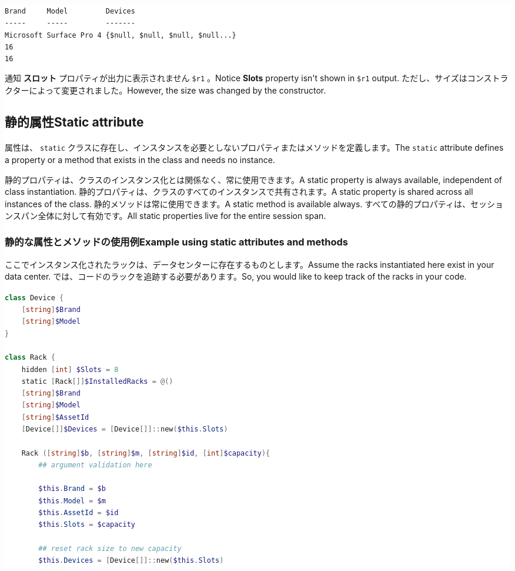 ```Output
Brand     Model         Devices
-----     -----         -------
Microsoft Surface Pro 4 {$null, $null, $null, $null...}
16
16
```

<span data-ttu-id="fb35d-180">通知 **スロット** プロパティが出力に表示されません `$r1` 。</span><span class="sxs-lookup"><span data-stu-id="fb35d-180">Notice **Slots** property isn't shown in `$r1` output.</span></span> <span data-ttu-id="fb35d-181">ただし、サイズはコンストラクターによって変更されました。</span><span class="sxs-lookup"><span data-stu-id="fb35d-181">However, the size was changed by the constructor.</span></span>

## <a name="static-attribute"></a><span data-ttu-id="fb35d-182">静的属性</span><span class="sxs-lookup"><span data-stu-id="fb35d-182">Static attribute</span></span>

<span data-ttu-id="fb35d-183">属性は、 `static` クラスに存在し、インスタンスを必要としないプロパティまたはメソッドを定義します。</span><span class="sxs-lookup"><span data-stu-id="fb35d-183">The `static` attribute defines a property or a method that exists in the class and needs no instance.</span></span>

<span data-ttu-id="fb35d-184">静的プロパティは、クラスのインスタンス化とは関係なく、常に使用できます。</span><span class="sxs-lookup"><span data-stu-id="fb35d-184">A static property is always available, independent of class instantiation.</span></span> <span data-ttu-id="fb35d-185">静的プロパティは、クラスのすべてのインスタンスで共有されます。</span><span class="sxs-lookup"><span data-stu-id="fb35d-185">A static property is shared across all instances of the class.</span></span> <span data-ttu-id="fb35d-186">静的メソッドは常に使用できます。</span><span class="sxs-lookup"><span data-stu-id="fb35d-186">A static method is available always.</span></span> <span data-ttu-id="fb35d-187">すべての静的プロパティは、セッションスパン全体に対して有効です。</span><span class="sxs-lookup"><span data-stu-id="fb35d-187">All static properties live for the entire session span.</span></span>

### <a name="example-using-static-attributes-and-methods"></a><span data-ttu-id="fb35d-188">静的な属性とメソッドの使用例</span><span class="sxs-lookup"><span data-stu-id="fb35d-188">Example using static attributes and methods</span></span>

<span data-ttu-id="fb35d-189">ここでインスタンス化されたラックは、データセンターに存在するものとします。</span><span class="sxs-lookup"><span data-stu-id="fb35d-189">Assume the racks instantiated here exist in your data center.</span></span> <span data-ttu-id="fb35d-190">では、コードのラックを追跡する必要があります。</span><span class="sxs-lookup"><span data-stu-id="fb35d-190">So, you would like to keep track of the racks in your code.</span></span>

```powershell
class Device {
    [string]$Brand
    [string]$Model
}

class Rack {
    hidden [int] $Slots = 8
    static [Rack[]]$InstalledRacks = @()
    [string]$Brand
    [string]$Model
    [string]$AssetId
    [Device[]]$Devices = [Device[]]::new($this.Slots)

    Rack ([string]$b, [string]$m, [string]$id, [int]$capacity){
        ## argument validation here

        $this.Brand = $b
        $this.Model = $m
        $this.AssetId = $id
        $this.Slots = $capacity

        ## reset rack size to new capacity
        $this.Devices = [Device[]]::new($this.Slots)

```